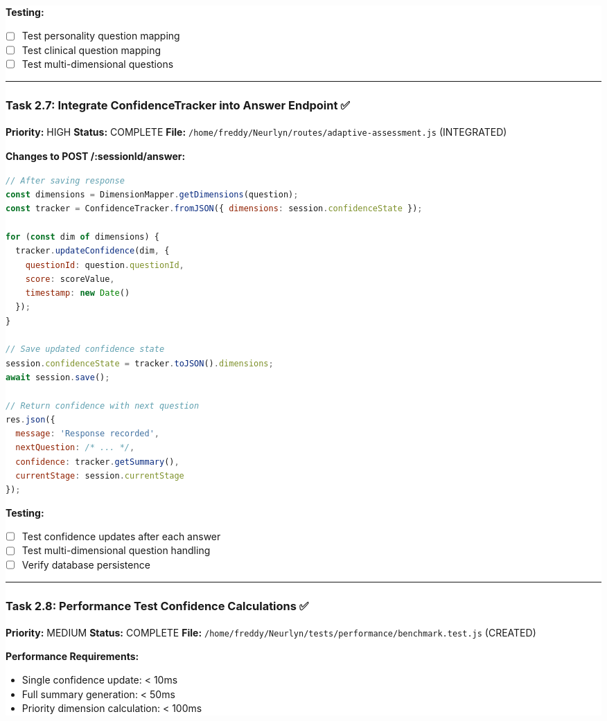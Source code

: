 **Testing:**
- [ ] Test personality question mapping
- [ ] Test clinical question mapping
- [ ] Test multi-dimensional questions

---

### Task 2.7: Integrate ConfidenceTracker into Answer Endpoint ✅
**Priority:** HIGH
**Status:** COMPLETE
**File:** `/home/freddy/Neurlyn/routes/adaptive-assessment.js` (INTEGRATED)

**Changes to POST /:sessionId/answer:**
```javascript
// After saving response
const dimensions = DimensionMapper.getDimensions(question);
const tracker = ConfidenceTracker.fromJSON({ dimensions: session.confidenceState });

for (const dim of dimensions) {
  tracker.updateConfidence(dim, {
    questionId: question.questionId,
    score: scoreValue,
    timestamp: new Date()
  });
}

// Save updated confidence state
session.confidenceState = tracker.toJSON().dimensions;
await session.save();

// Return confidence with next question
res.json({
  message: 'Response recorded',
  nextQuestion: /* ... */,
  confidence: tracker.getSummary(),
  currentStage: session.currentStage
});
```

**Testing:**
- [ ] Test confidence updates after each answer
- [ ] Test multi-dimensional question handling
- [ ] Verify database persistence

---

### Task 2.8: Performance Test Confidence Calculations ✅
**Priority:** MEDIUM
**Status:** COMPLETE
**File:** `/home/freddy/Neurlyn/tests/performance/benchmark.test.js` (CREATED)

**Performance Requirements:**
- Single confidence update: < 10ms
- Full summary generation: < 50ms
- Priority dimension calculation: < 100ms
